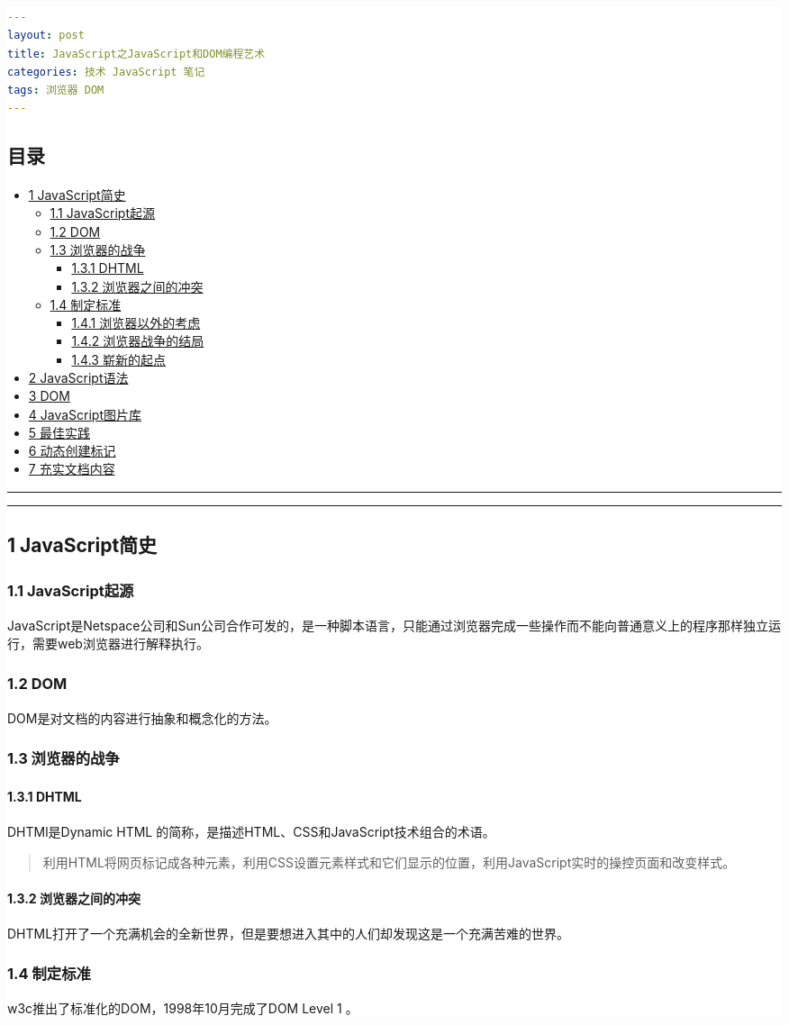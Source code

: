 ```yaml
---
layout: post
title: JavaScript之JavaScript和DOM编程艺术
categories: 技术 JavaScript 笔记
tags: 浏览器 DOM
---
```


## 目录

- [1 JavaScript简史](#1)
	- [1.1 JavaScript起源](#1.1)
	- [1.2 DOM](#1.2)
	- [1.3 浏览器的战争](#1.3)
		- [1.3.1 DHTML](#1.3.1)
		- [1.3.2 浏览器之间的冲突](#1.3.2)
	- [1.4 制定标准](#1.4)
		- [1.4.1 浏览器以外的考虑](#1.4.1)
		- [1.4.2 浏览器战争的结局](#1.4.2)
		- [1.4.3 崭新的起点](#1.4.3)
- [2 JavaScript语法](#2)
- [3 DOM](#3)
- [4 JavaScript图片库](#4)
- [5 最佳实践](#5)
- [6 动态创建标记](#6)
- [7 充实文档内容](#7)

***

***

<h2 id="1">1 JavaScript简史</h2>

<h3 id="1.1">1.1 JavaScript起源</h3>

JavaScript是Netspace公司和Sun公司合作可发的，是一种脚本语言，只能通过浏览器完成一些操作而不能向普通意义上的程序那样独立运行，需要web浏览器进行解释执行。

<h3 id="1.2">1.2 DOM</h3>

DOM是对文档的内容进行抽象和概念化的方法。

<h3 id="1.3">1.3 浏览器的战争</h3>

<h4 id="1.3.1">1.3.1 DHTML</h4>

DHTMl是Dynamic HTML 的简称，是描述HTML、CSS和JavaScript技术组合的术语。

> 利用HTML将网页标记成各种元素，利用CSS设置元素样式和它们显示的位置，利用JavaScript实时的操控页面和改变样式。

<h4 id="1.3.2">1.3.2 浏览器之间的冲突</h4>

DHTML打开了一个充满机会的全新世界，但是要想进入其中的人们却发现这是一个充满苦难的世界。

<h3 id="1.4">1.4 制定标准</h3>

w3c推出了标准化的DOM，1998年10月完成了DOM Level 1 。
